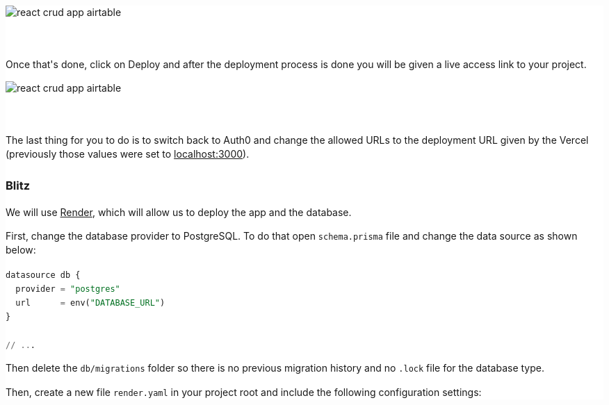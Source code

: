 

<div class="img-container">
    <div class="window">
        <div class="control red"></div>
        <div class="control orange"></div>
        <div class="control green"></div>
    </div>
   <img src="https://refine.ams3.cdn.digitaloceanspaces.com/blog%2F2023-03-15-refine-vs-blitzjs%2F1677317283_1920x929.png"  alt="react crud app airtable" />

</div>

<br />
<br />

Once that's done, click on Deploy and after the deployment process is done you will be given a live access link to your project.



<div class="img-container">
    <div class="window">
        <div class="control red"></div>
        <div class="control orange"></div>
        <div class="control green"></div>
    </div>
   <img src="https://refine.ams3.cdn.digitaloceanspaces.com/blog%2F2023-03-15-refine-vs-blitzjs%2F1677319480_1920x929.png"  alt="react crud app airtable" />

</div>

<br />
<br />

The last thing for you to do is to switch back to Auth0 and change the allowed URLs to the deployment URL given by the Vercel (previously those values were set to [localhost:3000](http://localhost:3000)).

### Blitz

We will use [Render](https://render.com), which will allow us to deploy the app and the database.

First, change the database provider to PostgreSQL. To do that open `schema.prisma` file and change the data source as shown below:

```sql
datasource db {
  provider = "postgres"
  url      = env("DATABASE_URL")
}

// ...
```

Then delete the `db/migrations` folder so there is no previous migration history and no `.lock` file for the database type.

Then, create a new file `render.yaml` in your project root and include the following configuration settings:

